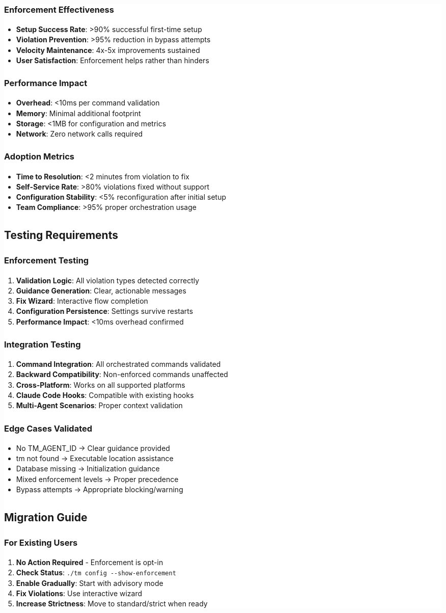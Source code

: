 ### Enforcement Effectiveness
- **Setup Success Rate**: >90% successful first-time setup
- **Violation Prevention**: >95% reduction in bypass attempts
- **Velocity Maintenance**: 4x-5x improvements sustained
- **User Satisfaction**: Enforcement helps rather than hinders

### Performance Impact
- **Overhead**: <10ms per command validation
- **Memory**: Minimal additional footprint
- **Storage**: <1MB for configuration and metrics
- **Network**: Zero network calls required

### Adoption Metrics
- **Time to Resolution**: <2 minutes from violation to fix
- **Self-Service Rate**: >80% violations fixed without support
- **Configuration Stability**: <5% reconfiguration after initial setup
- **Team Compliance**: >95% proper orchestration usage

## Testing Requirements

### Enforcement Testing
1. **Validation Logic**: All violation types detected correctly
2. **Guidance Generation**: Clear, actionable messages
3. **Fix Wizard**: Interactive flow completion
4. **Configuration Persistence**: Settings survive restarts
5. **Performance Impact**: <10ms overhead confirmed

### Integration Testing
1. **Command Integration**: All orchestrated commands validated
2. **Backward Compatibility**: Non-enforced commands unaffected
3. **Cross-Platform**: Works on all supported platforms
4. **Claude Code Hooks**: Compatible with existing hooks
5. **Multi-Agent Scenarios**: Proper context validation

### Edge Cases Validated
- No TM_AGENT_ID → Clear guidance provided
- tm not found → Executable location assistance
- Database missing → Initialization guidance
- Mixed enforcement levels → Proper precedence
- Bypass attempts → Appropriate blocking/warning

## Migration Guide

### For Existing Users
1. **No Action Required** - Enforcement is opt-in
2. **Check Status**: `./tm config --show-enforcement`
3. **Enable Gradually**: Start with advisory mode
4. **Fix Violations**: Use interactive wizard
5. **Increase Strictness**: Move to standard/strict when ready
